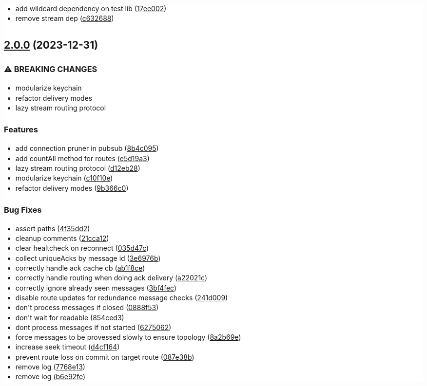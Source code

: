* add wildcard dependency on test lib ([17ee002](https://github.com/dao-xyz/peerbit/commit/17ee002b7417e45a7c45dba280d02d07e5a14c27))
* remove stream dep ([c632688](https://github.com/dao-xyz/peerbit/commit/c6326885b27ddabe5d9dca436ab3f238bcc87820))

## [2.0.0](https://github.com/dao-xyz/peerbit/compare/stream-v1.0.20...stream-v2.0.0) (2023-12-31)


### ⚠ BREAKING CHANGES

* modularize keychain
* refactor delivery modes
* lazy stream routing protocol

### Features

* add connection pruner in pubsub ([8b4c095](https://github.com/dao-xyz/peerbit/commit/8b4c095b6073ebb454be3370420d372ab77dcaf9))
* add countAll method for routes ([e5d19a3](https://github.com/dao-xyz/peerbit/commit/e5d19a3e6fe700a2aa4cc108e01d2ae9c8df268d))
* lazy stream routing protocol ([d12eb28](https://github.com/dao-xyz/peerbit/commit/d12eb2843b46c33fcbda5c97422cb263ab9f79a0))
* modularize keychain ([c10f10e](https://github.com/dao-xyz/peerbit/commit/c10f10e0beb58e38fa95d465962f43ab1aee75ef))
* refactor delivery modes ([9b366c0](https://github.com/dao-xyz/peerbit/commit/9b366c037521ddd9f80315836585e8d8fe587a09))


### Bug Fixes

* assert paths ([4f35dd2](https://github.com/dao-xyz/peerbit/commit/4f35dd2bc5ba2941a7270e7f931751338d156724))
* cleanup comments ([21cca12](https://github.com/dao-xyz/peerbit/commit/21cca1216499a4db430de7e093e6f4c31e0fcef6))
* clear healtcheck on reconnect ([035d47c](https://github.com/dao-xyz/peerbit/commit/035d47cc446293b0d9de3ce1c7eb58b66d4e75e7))
* collect uniqueAcks by message id ([3e6976b](https://github.com/dao-xyz/peerbit/commit/3e6976bc636e08d4b1221f141f8fe1d6564f214e))
* correctly handle ack cache cb ([ab1f8ce](https://github.com/dao-xyz/peerbit/commit/ab1f8ce9a456955afd9503578b4b5861c23a4512))
* correctly handle routing when doing ack delivery ([a22021c](https://github.com/dao-xyz/peerbit/commit/a22021c85bd6c7cb9f831f9a8fa54161c1095dc5))
* correctly ignore already seen messages ([3bf4fec](https://github.com/dao-xyz/peerbit/commit/3bf4fec81da428874259b0b1fe0344b76fd867f0))
* disable route updates for redundance message checks ([241d009](https://github.com/dao-xyz/peerbit/commit/241d00916338c67a1ce9f1e2a565fafc18abb4af))
* don't process messages if closed ([0888f53](https://github.com/dao-xyz/peerbit/commit/0888f53509864ead2c9addcbff9f546acc685e5d))
* don't wait for readable ([854ced3](https://github.com/dao-xyz/peerbit/commit/854ced33799c84dea54c888d73c63e29289353a0))
* dont process messages if not started ([6275062](https://github.com/dao-xyz/peerbit/commit/6275062b6a4e1425b48ed9dc3cde8e6e21df75bf))
* force messages to be provessed slowly to ensure topology ([8a2b69e](https://github.com/dao-xyz/peerbit/commit/8a2b69e8c0707a72aac0906c506b82918569d6fb))
* increase seek timeout ([d4cf164](https://github.com/dao-xyz/peerbit/commit/d4cf1641774f1f559c5da6e564bfb17c47fedd1c))
* prevent route loss on commit on target route ([087e38b](https://github.com/dao-xyz/peerbit/commit/087e38b82b44489dd0454eb4ab09b01e8a7c92be))
* remove log ([7768e13](https://github.com/dao-xyz/peerbit/commit/7768e139913ab03fc429ebc4c1fcfcd499e81a51))
* remove log ([b6e92fe](https://github.com/dao-xyz/peerbit/commit/b6e92fed444fadad38e00b0950b8995b7165b559))